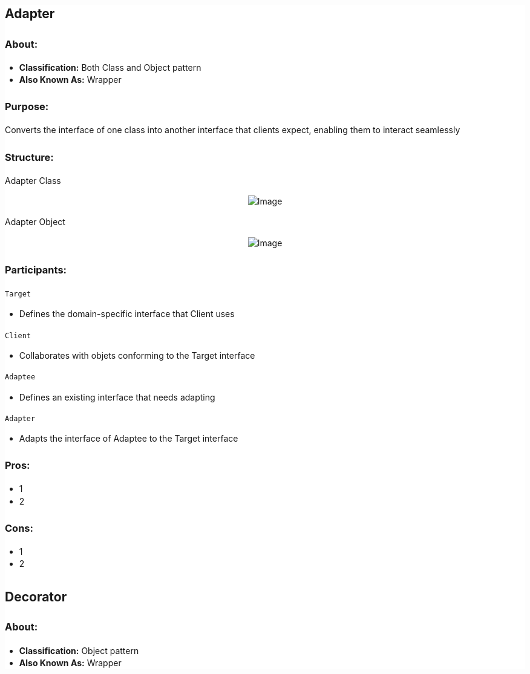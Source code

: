 
## Adapter


### About:
* **Classification:** Both Class and Object pattern
* **Also Known As:** Wrapper

### Purpose:
Converts the interface of one class into another interface that clients expect, enabling them to interact seamlessly 

### Structure:
Adapter Class
<p align="center">
    <img src="https://github.com/cmbrandt/modern-cxx-seminar/blob/master/img/design_patterns_adapter_class.png" alt="Image" />
</p>

Adapter Object
<p align="center">
    <img src="https://github.com/cmbrandt/modern-cxx-seminar/blob/master/img/design_patterns_adapter_object.png" alt="Image" />
</p>

### Participants:
`Target`
* Defines the domain-specific interface that Client uses

`Client`
* Collaborates with objets conforming to the Target interface

`Adaptee`
* Defines an existing interface that needs adapting

`Adapter`
* Adapts the interface of Adaptee to the Target interface

### Pros:
* 1
* 2

### Cons:
* 1
* 2


## Decorator


### About:
* **Classification:** Object pattern
* **Also Known As:** Wrapper
